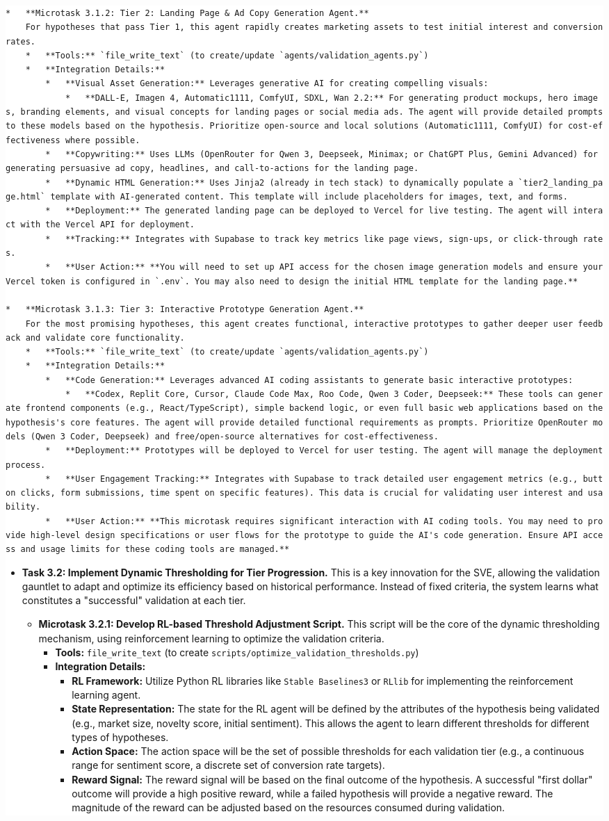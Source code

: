     *   **Microtask 3.1.2: Tier 2: Landing Page & Ad Copy Generation Agent.**
        For hypotheses that pass Tier 1, this agent rapidly creates marketing assets to test initial interest and conversion rates.
        *   **Tools:** `file_write_text` (to create/update `agents/validation_agents.py`)
        *   **Integration Details:**
            *   **Visual Asset Generation:** Leverages generative AI for creating compelling visuals:
                *   **DALL-E, Imagen 4, Automatic1111, ComfyUI, SDXL, Wan 2.2:** For generating product mockups, hero images, branding elements, and visual concepts for landing pages or social media ads. The agent will provide detailed prompts to these models based on the hypothesis. Prioritize open-source and local solutions (Automatic1111, ComfyUI) for cost-effectiveness where possible.
            *   **Copywriting:** Uses LLMs (OpenRouter for Qwen 3, Deepseek, Minimax; or ChatGPT Plus, Gemini Advanced) for generating persuasive ad copy, headlines, and call-to-actions for the landing page.
            *   **Dynamic HTML Generation:** Uses Jinja2 (already in tech stack) to dynamically populate a `tier2_landing_page.html` template with AI-generated content. This template will include placeholders for images, text, and forms.
            *   **Deployment:** The generated landing page can be deployed to Vercel for live testing. The agent will interact with the Vercel API for deployment.
            *   **Tracking:** Integrates with Supabase to track key metrics like page views, sign-ups, or click-through rates.
            *   **User Action:** **You will need to set up API access for the chosen image generation models and ensure your Vercel token is configured in `.env`. You may also need to design the initial HTML template for the landing page.**

    *   **Microtask 3.1.3: Tier 3: Interactive Prototype Generation Agent.**
        For the most promising hypotheses, this agent creates functional, interactive prototypes to gather deeper user feedback and validate core functionality.
        *   **Tools:** `file_write_text` (to create/update `agents/validation_agents.py`)
        *   **Integration Details:**
            *   **Code Generation:** Leverages advanced AI coding assistants to generate basic interactive prototypes:
                *   **Codex, Replit Core, Cursor, Claude Code Max, Roo Code, Qwen 3 Coder, Deepseek:** These tools can generate frontend components (e.g., React/TypeScript), simple backend logic, or even full basic web applications based on the hypothesis's core features. The agent will provide detailed functional requirements as prompts. Prioritize OpenRouter models (Qwen 3 Coder, Deepseek) and free/open-source alternatives for cost-effectiveness.
            *   **Deployment:** Prototypes will be deployed to Vercel for user testing. The agent will manage the deployment process.
            *   **User Engagement Tracking:** Integrates with Supabase to track detailed user engagement metrics (e.g., button clicks, form submissions, time spent on specific features). This data is crucial for validating user interest and usability.
            *   **User Action:** **This microtask requires significant interaction with AI coding tools. You may need to provide high-level design specifications or user flows for the prototype to guide the AI's code generation. Ensure API access and usage limits for these coding tools are managed.**

*   **Task 3.2: Implement Dynamic Thresholding for Tier Progression.**
    This is a key innovation for the SVE, allowing the validation gauntlet to adapt and optimize its efficiency based on historical performance. Instead of fixed criteria, the system learns what constitutes a "successful" validation at each tier.

    *   **Microtask 3.2.1: Develop RL-based Threshold Adjustment Script.**
        This script will be the core of the dynamic thresholding mechanism, using reinforcement learning to optimize the validation criteria.
        *   **Tools:** `file_write_text` (to create `scripts/optimize_validation_thresholds.py`)
        *   **Integration Details:**
            *   **RL Framework:** Utilize Python RL libraries like `Stable Baselines3` or `RLlib` for implementing the reinforcement learning agent.
            *   **State Representation:** The state for the RL agent will be defined by the attributes of the hypothesis being validated (e.g., market size, novelty score, initial sentiment). This allows the agent to learn different thresholds for different types of hypotheses.
            *   **Action Space:** The action space will be the set of possible thresholds for each validation tier (e.g., a continuous range for sentiment score, a discrete set of conversion rate targets).
            *   **Reward Signal:** The reward signal will be based on the final outcome of the hypothesis. A successful "first dollar" outcome will provide a high positive reward, while a failed hypothesis will provide a negative reward. The magnitude of the reward can be adjusted based on the resources consumed during validation.